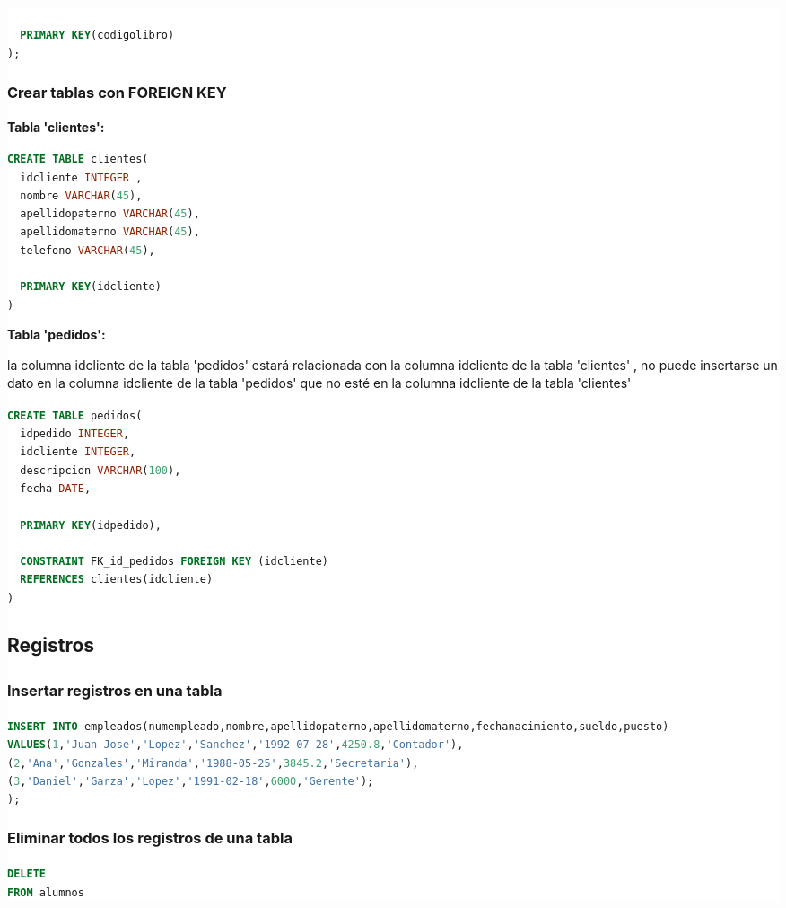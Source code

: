 ```sql

  PRIMARY KEY(codigolibro)		
);
```

### Crear tablas con FOREIGN KEY
**Tabla 'clientes':**
```sql
CREATE TABLE clientes(
  idcliente INTEGER ,
  nombre VARCHAR(45),
  apellidopaterno VARCHAR(45),
  apellidomaterno VARCHAR(45),
  telefono VARCHAR(45),

  PRIMARY KEY(idcliente)
)
```
**Tabla 'pedidos':** 

la columna idcliente de la tabla 'pedidos' estará relacionada con la columna idcliente de la tabla 'clientes' , no puede insertarse un dato en la columna idcliente de la tabla 'pedidos' que no esté en la columna idcliente de la tabla 'clientes'

```sql
CREATE TABLE pedidos(
  idpedido INTEGER,
  idcliente INTEGER,
  descripcion VARCHAR(100),
  fecha DATE,

  PRIMARY KEY(idpedido),

  CONSTRAINT FK_id_pedidos FOREIGN KEY (idcliente)
  REFERENCES clientes(idcliente)
)
```

## Registros
### Insertar registros en una tabla
```sql
INSERT INTO empleados(numempleado,nombre,apellidopaterno,apellidomaterno,fechanacimiento,sueldo,puesto)
VALUES(1,'Juan Jose','Lopez','Sanchez','1992-07-28',4250.8,'Contador'),
(2,'Ana','Gonzales','Miranda','1988-05-25',3845.2,'Secretaria'),
(3,'Daniel','Garza','Lopez','1991-02-18',6000,'Gerente');
);
```
### Eliminar todos los registros de una tabla
```sql
DELETE
FROM alumnos
```
